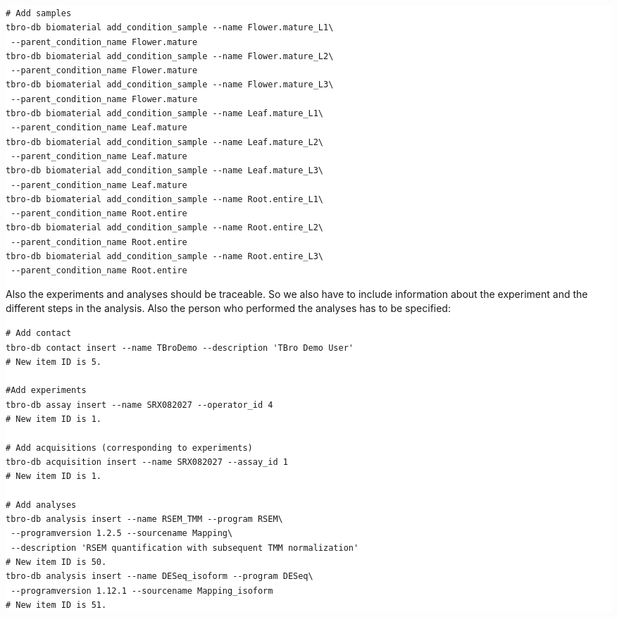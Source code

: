     # Add samples
    tbro-db biomaterial add_condition_sample --name Flower.mature_L1\
     --parent_condition_name Flower.mature
    tbro-db biomaterial add_condition_sample --name Flower.mature_L2\
     --parent_condition_name Flower.mature
    tbro-db biomaterial add_condition_sample --name Flower.mature_L3\
     --parent_condition_name Flower.mature
    tbro-db biomaterial add_condition_sample --name Leaf.mature_L1\
     --parent_condition_name Leaf.mature
    tbro-db biomaterial add_condition_sample --name Leaf.mature_L2\
     --parent_condition_name Leaf.mature
    tbro-db biomaterial add_condition_sample --name Leaf.mature_L3\
     --parent_condition_name Leaf.mature
    tbro-db biomaterial add_condition_sample --name Root.entire_L1\
     --parent_condition_name Root.entire
    tbro-db biomaterial add_condition_sample --name Root.entire_L2\
     --parent_condition_name Root.entire
    tbro-db biomaterial add_condition_sample --name Root.entire_L3\
     --parent_condition_name Root.entire

Also the experiments and analyses should be traceable. So we also have
to include information about the experiment and the different steps in
the analysis. Also the person who performed the analyses has to be
specified:

    # Add contact
    tbro-db contact insert --name TBroDemo --description 'TBro Demo User' 
    # New item ID is 5.

    #Add experiments 
    tbro-db assay insert --name SRX082027 --operator_id 4
    # New item ID is 1.

    # Add acquisitions (corresponding to experiments)
    tbro-db acquisition insert --name SRX082027 --assay_id 1
    # New item ID is 1.

    # Add analyses 
    tbro-db analysis insert --name RSEM_TMM --program RSEM\
     --programversion 1.2.5 --sourcename Mapping\
     --description 'RSEM quantification with subsequent TMM normalization'
    # New item ID is 50.
    tbro-db analysis insert --name DESeq_isoform --program DESeq\
     --programversion 1.12.1 --sourcename Mapping_isoform
    # New item ID is 51.
